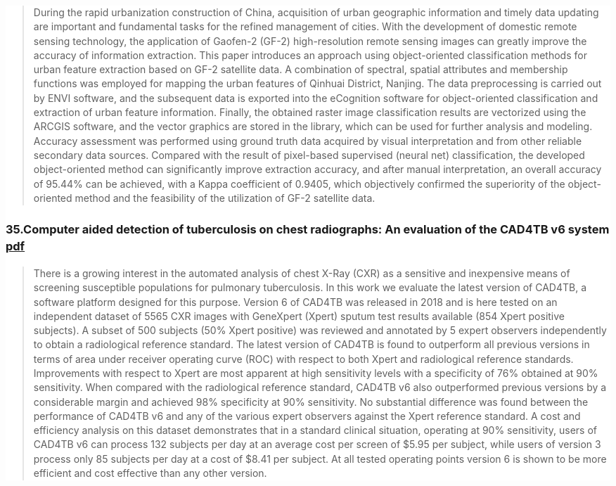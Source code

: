 >  During the rapid urbanization construction of China, acquisition of urban geographic information and timely data updating are important and fundamental tasks for the refined management of cities. With the development of domestic remote sensing technology, the application of Gaofen-2 (GF-2) high-resolution remote sensing images can greatly improve the accuracy of information extraction. This paper introduces an approach using object-oriented classification methods for urban feature extraction based on GF-2 satellite data. A combination of spectral, spatial attributes and membership functions was employed for mapping the urban features of Qinhuai District, Nanjing. The data preprocessing is carried out by ENVI software, and the subsequent data is exported into the eCognition software for object-oriented classification and extraction of urban feature information. Finally, the obtained raster image classification results are vectorized using the ARCGIS software, and the vector graphics are stored in the library, which can be used for further analysis and modeling. Accuracy assessment was performed using ground truth data acquired by visual interpretation and from other reliable secondary data sources. Compared with the result of pixel-based supervised (neural net) classification, the developed object-oriented method can significantly improve extraction accuracy, and after manual interpretation, an overall accuracy of 95.44% can be achieved, with a Kappa coefficient of 0.9405, which objectively confirmed the superiority of the object-oriented method and the feasibility of the utilization of GF-2 satellite data. 
### 35.Computer aided detection of tuberculosis on chest radiographs: An evaluation of the CAD4TB v6 system  [ pdf ](https://arxiv.org/pdf/1903.03349.pdf)
>  There is a growing interest in the automated analysis of chest X-Ray (CXR) as a sensitive and inexpensive means of screening susceptible populations for pulmonary tuberculosis. In this work we evaluate the latest version of CAD4TB, a software platform designed for this purpose. Version 6 of CAD4TB was released in 2018 and is here tested on an independent dataset of 5565 CXR images with GeneXpert (Xpert) sputum test results available (854 Xpert positive subjects). A subset of 500 subjects (50% Xpert positive) was reviewed and annotated by 5 expert observers independently to obtain a radiological reference standard. The latest version of CAD4TB is found to outperform all previous versions in terms of area under receiver operating curve (ROC) with respect to both Xpert and radiological reference standards. Improvements with respect to Xpert are most apparent at high sensitivity levels with a specificity of 76% obtained at 90% sensitivity. When compared with the radiological reference standard, CAD4TB v6 also outperformed previous versions by a considerable margin and achieved 98% specificity at 90% sensitivity. No substantial difference was found between the performance of CAD4TB v6 and any of the various expert observers against the Xpert reference standard. A cost and efficiency analysis on this dataset demonstrates that in a standard clinical situation, operating at 90% sensitivity, users of CAD4TB v6 can process 132 subjects per day at an average cost per screen of \$5.95 per subject, while users of version 3 process only 85 subjects per day at a cost of \$8.41 per subject. At all tested operating points version 6 is shown to be more efficient and cost effective than any other version. 
